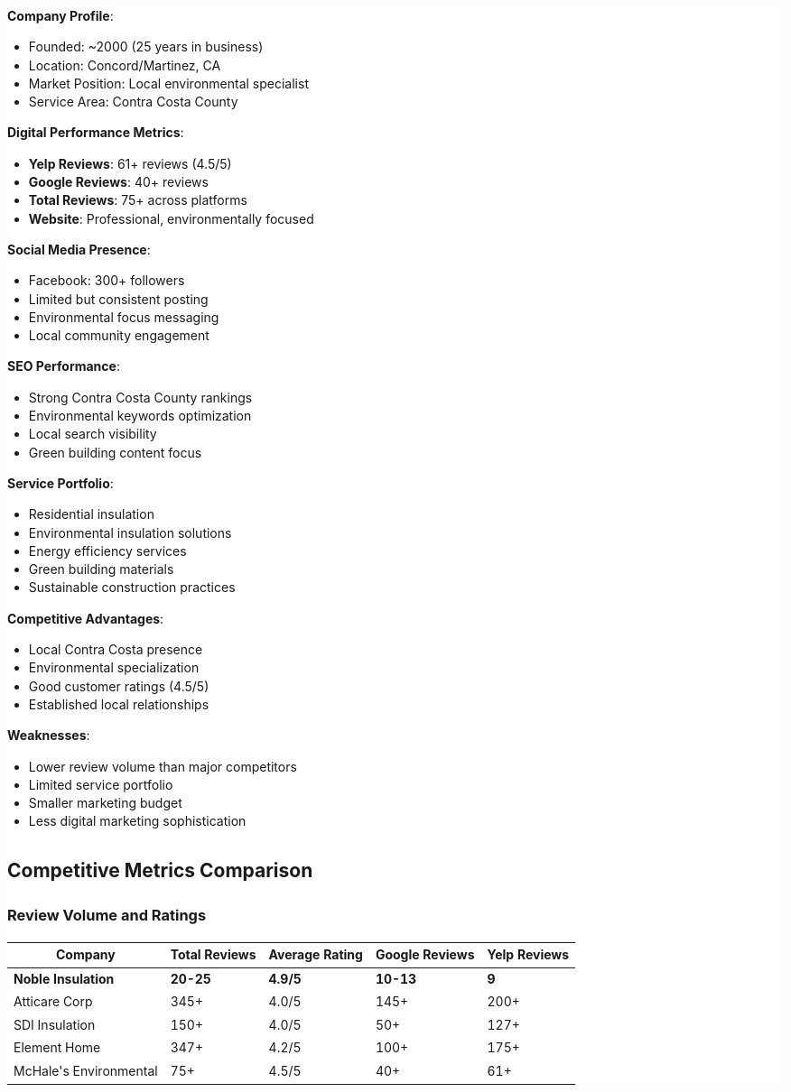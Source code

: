 **Company Profile**:
- Founded: ~2000 (25 years in business)
- Location: Concord/Martinez, CA
- Market Position: Local environmental specialist
- Service Area: Contra Costa County

**Digital Performance Metrics**:
- **Yelp Reviews**: 61+ reviews (4.5/5)
- **Google Reviews**: 40+ reviews
- **Total Reviews**: 75+ across platforms
- **Website**: Professional, environmentally focused

**Social Media Presence**:
- Facebook: 300+ followers
- Limited but consistent posting
- Environmental focus messaging
- Local community engagement

**SEO Performance**:
- Strong Contra Costa County rankings
- Environmental keywords optimization
- Local search visibility
- Green building content focus

**Service Portfolio**:
- Residential insulation
- Environmental insulation solutions
- Energy efficiency services
- Green building materials
- Sustainable construction practices

**Competitive Advantages**:
- Local Contra Costa presence
- Environmental specialization
- Good customer ratings (4.5/5)
- Established local relationships

**Weaknesses**:
- Lower review volume than major competitors
- Limited service portfolio
- Smaller marketing budget
- Less digital marketing sophistication

## Competitive Metrics Comparison

### Review Volume and Ratings
| Company | Total Reviews | Average Rating | Google Reviews | Yelp Reviews |
|---------|---------------|----------------|----------------|---------------|
| **Noble Insulation** | **20-25** | **4.9/5** | **10-13** | **9** |
| Atticare Corp | 345+ | 4.0/5 | 145+ | 200+ |
| SDI Insulation | 150+ | 4.0/5 | 50+ | 127+ |
| Element Home | 347+ | 4.2/5 | 100+ | 175+ |
| McHale's Environmental | 75+ | 4.5/5 | 40+ | 61+ |
